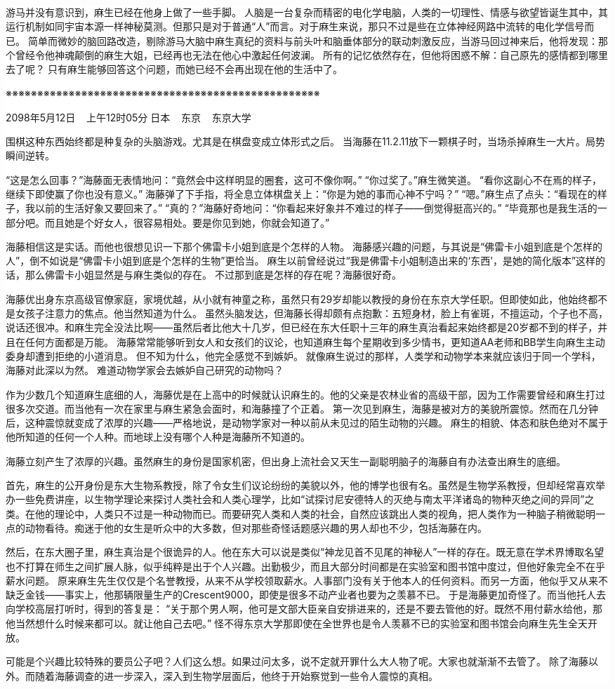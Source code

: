 游马并没有意识到，麻生已经在他身上做了一些手脚。
人脑是一台复杂而精密的电化学电脑，人类的一切理性、情感与欲望皆诞生其中，其运行机制如同宇宙本源一样神秘莫测。但那只是对于普通“人”而言。对于麻生来说，那只不过是些在立体神经网路中流转的电化学信号而已。
简单而微妙的脑回路改造，剔除游马大脑中麻生真纪的资料与前头叶和脑垂体部分的联动刺激反应，当游马回过神来后，他将发现：那个曾经令他神魂颠倒的麻生大姐，已经再也无法在他心中激起任何波澜。
所有的记忆依然存在，但他将困惑不解：自己原先的感情都到哪里去了呢？
只有麻生能够回答这个问题，而她已经不会再出现在他的生活中了。




※※※※※※※※※※※※※※※※※※※※※※※※※※※※※※※※※※※※※※※※※※※※※※※※※※


2098年5月12日&nbsp;&nbsp;&nbsp;&nbsp;上午12时05分
日本&nbsp;&nbsp;&nbsp;&nbsp;东京&nbsp;&nbsp;&nbsp;&nbsp;东京大学

围棋这种东西始终都是种复杂的头脑游戏。尤其是在棋盘变成立体形式之后。
当海藤在11.2.11放下一颗棋子时，当场杀掉麻生一大片。局势瞬间逆转。

“这是怎么回事？”海藤面无表情地问：“竟然会中这样明显的圈套，这可不像你啊。”
“你过奖了。”麻生微笑道。
 “看你这副心不在焉的样子，继续下即使赢了你也没有意义。” 海藤弹了下手指，将全息立体棋盘关上：“你是为她的事而心神不宁吗？”
“嗯。”麻生点了点头：“看现在的样子，我以前的生活好象又要回来了。”
“真的？”海藤好奇地问：“你看起来好象并不难过的样子——倒觉得挺高兴的。”
“毕竟那也是我生活的一部分吧。而且她是个好女人，很容易相处。要是你见到她，你就会知道了。”

海藤相信这是实话。而他也很想见识一下那个佛雷卡小姐到底是个怎样的人物。
海藤感兴趣的问题，与其说是“佛雷卡小姐到底是个怎样的人”，倒不如说是“佛雷卡小姐到底是个怎样的生物”更恰当。
麻生以前曾经说过“我是佛雷卡小姐制造出来的‘东西’，是她的简化版本”这样的话，那么佛雷卡小姐显然是与麻生类似的存在。
不过那到底是怎样的存在呢？海藤很好奇。

海藤优出身东京高级官僚家庭，家境优越，从小就有神童之称，虽然只有29岁却能以教授的身份在东京大学任职。但即使如此，他始终都不是女孩子注意力的焦点。他当然知道为什么。
虽然头脑发达，但海藤长得却颇有点抱歉：五短身材，脸上有雀斑，不擅运动，个子也不高，说话还很冲。和麻生完全没法比啊——虽然后者比他大十几岁，但已经在东大任职十三年的麻生真治看起来始终都是20岁都不到的样子，并且在任何方面都是万能。
海藤常常能够听到女人和女孩们的议论，也知道麻生每个星期收到多少情书，更知道AA老师和BB学生向麻生主动委身却遭到拒绝的小道消息。
但不知为什么，他完全感觉不到嫉妒。
就像麻生说过的那样，人类学和动物学本来就应该归于同一个学科，海藤对此深以为然。
难道动物学家会去嫉妒自己研究的动物吗？

作为少数几个知道麻生底细的人，海藤优是在上高中的时候就认识麻生的。他的父亲是农林业省的高级干部，因为工作需要曾经和麻生打过很多次交道。而当他有一次在家里与麻生紧急会面时，和海藤撞了个正着。 
第一次见到麻生，海藤是被对方的美貌所震惊。然而在几分钟后，这种震惊就变成了浓厚的兴趣——严格地说，是动物学家对一种以前从未见过的陌生动物的兴趣。
麻生的相貌、体态和肤色绝对不属于他所知道的任何一个人种。而地球上没有哪个人种是海藤所不知道的。

海藤立刻产生了浓厚的兴趣。虽然麻生的身份是国家机密，但出身上流社会又天生一副聪明脑子的海藤自有办法查出麻生的底细。

首先，麻生的公开身份是东大生物系教授，除了令女生们议论纷纷的美貌以外，他的博学也很有名。虽然是生物学系教授，但却经常喜欢举办一些免费讲座，以生物学理论来探讨人类社会和人类心理学，比如“试探讨尼安德特人的灭绝与南太平洋诸岛的物种灭绝之间的异同”之类。在他的理论中，人类只不过是一种动物而已。而要研究人类和人类的社会，自然应该跳出人类的视角，把人类作为一种脑子稍微聪明一点的动物看待。痴迷于他的女生是听众中的大多数，但对那些奇怪话题感兴趣的男人却也不少，包括海藤在内。

然后，在东大圈子里，麻生真治是个很诡异的人。他在东大可以说是类似“神龙见首不见尾的神秘人”一样的存在。既无意在学术界博取名望也不打算在师生之间扩展人脉，似乎纯粹是出于个人兴趣。出勤极少，而且大部分时间都是在实验室和图书馆中度过，但他好象完全不在乎薪水问题。
原来麻生先生仅仅是个名誉教授，从来不从学校领取薪水。人事部门没有关于他本人的任何资料。而另一方面，他似乎又从来不缺乏金钱——事实上，他那辆限量生产的Crescent9000，即使是很多不动产业者也要为之羡慕不已。
于是海藤更加奇怪了。而当他托人去向学校高层打听时，得到的答复是：
“关于那个男人啊，他可是文部大臣亲自安排进来的，还是不要去管他的好。既然不用付薪水给他，那他当然想什么时候来都可以。就让他自己去吧。” 怪不得东京大学那即使在全世界也是令人羡慕不已的实验室和图书馆会向麻生先生全天开放。

可能是个兴趣比较特殊的要员公子吧？人们这么想。如果过问太多，说不定就开罪什么大人物了呢。大家也就渐渐不去管了。
除了海藤以外。而随着海藤调查的进一步深入，深入到生物学层面后，他终于开始察觉到一些令人震惊的真相。
